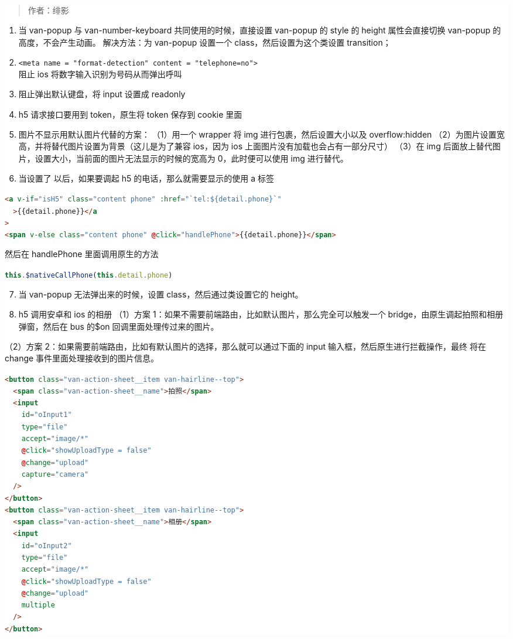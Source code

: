 > 作者：绯影

1. 当 van-popup 与 van-number-keyboard 共同使用的时候，直接设置 van-popup 的 style 的 height 属性会直接切换 van-popup
   的高度，不会产生动画。
   解决方法：为 van-popup 设置一个 class，然后设置为这个类设置 transition；

2. `<meta name = "format-detection" content = "telephone=no">`  
   阻止 ios 将数字输入识别为号码从而弹出呼叫

3. 阻止弹出默认键盘，将 input 设置成 readonly

4. h5 请求接口要用到 token，原生将 token 保存到 cookie 里面

5. 图片不显示用默认图片代替的方案：
   （1）用一个 wrapper 将 img 进行包裹，然后设置大小以及 overflow:hidden
   （2）为图片设置宽高，并将替代图片设置为背景（这儿是为了兼容 ios，因为 ios 上面图片没有加载也会占有一部分尺寸）
   （3）在 img 后面放上替代图片，设置大小，当前面的图片无法显示的时候的宽高为 0，此时便可以使用 img 进行替代。

6. 当设置了 <meta id="phone" name="format-detection" content = "telephone=no"> 以后，如果要调起
   h5 的电话，那么就需要显示的使用 a 标签

```html
<a v-if="isH5" class="content phone" :href="`tel:${detail.phone}`"
  >{{detail.phone}}</a
>
<span v-else class="content phone" @click="handlePhone">{{detail.phone}}</span>
```

然后在 handlePhone 里面调用原生的方法

```js
this.$nativeCallPhone(this.detail.phone)
```

7. 当 van-popup 无法弹出来的时候，设置 class，然后通过类设置它的 height。

8. h5 调用安卓和 ios 的相册
   （1）方案 1：如果不需要前端路由，比如默认图片，那么完全可以触发一个 bridge，由原生调起拍照和相册弹窗，然后在
   bus 的$on 回调里面处理传过来的图片。

（2）方案 2：如果需要前端路由，比如有默认图片的选择，那么就可以通过下面的 input 输入框，然后原生进行拦截操作，最终
将在 change 事件里面处理接收到的图片信息。

```html
<button class="van-action-sheet__item van-hairline--top">
  <span class="van-action-sheet__name">拍照</span>
  <input
    id="oInput1"
    type="file"
    accept="image/*"
    @click="showUploadType = false"
    @change="upload"
    capture="camera"
  />
</button>
<button class="van-action-sheet__item van-hairline--top">
  <span class="van-action-sheet__name">相册</span>
  <input
    id="oInput2"
    type="file"
    accept="image/*"
    @click="showUploadType = false"
    @change="upload"
    multiple
  />
</button>
```
